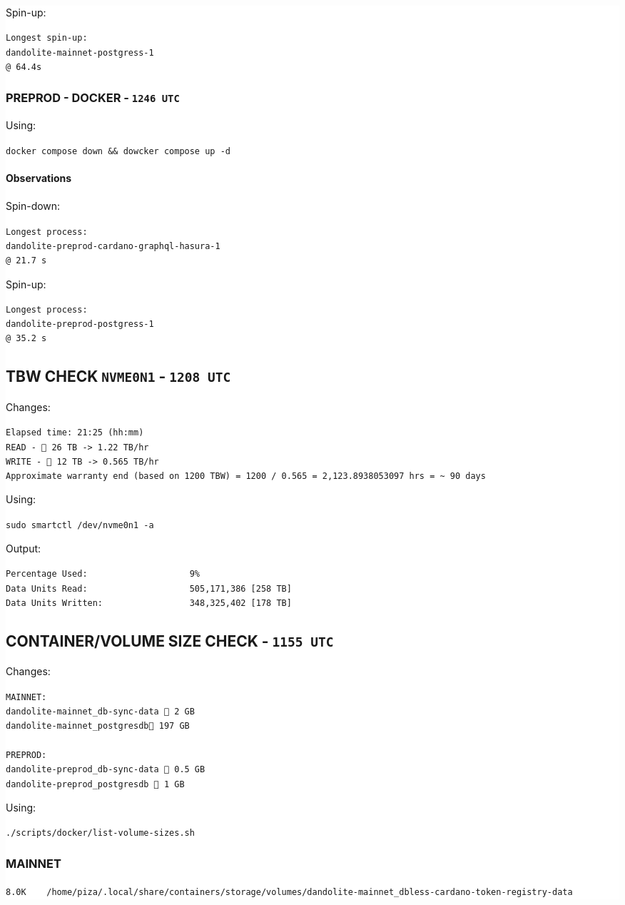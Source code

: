 ```
```
Spin-up:
```
Longest spin-up:
dandolite-mainnet-postgress-1
@ 64.4s
```
### PREPROD - DOCKER - `1246 UTC`
Using:
```
docker compose down && dowcker compose up -d
```
#### Observations
Spin-down:
```
Longest process:
dandolite-preprod-cardano-graphql-hasura-1 
@ 21.7 s
```
Spin-up:
```
Longest process:
dandolite-preprod-postgress-1
@ 35.2 s
```
## TBW CHECK `NVME0N1` - `1208 UTC`
Changes:
```
Elapsed time: 21:25 (hh:mm)
READ - 🔼 26 TB -> 1.22 TB/hr
WRITE - 🔼 12 TB -> 0.565 TB/hr
Approximate warranty end (based on 1200 TBW) = 1200 / 0.565 = 2,123.8938053097 hrs = ~ 90 days
```
Using:
```
sudo smartctl /dev/nvme0n1 -a
```
Output:
```
Percentage Used:                    9%
Data Units Read:                    505,171,386 [258 TB]
Data Units Written:                 348,325,402 [178 TB]
```

## CONTAINER/VOLUME SIZE CHECK - `1155 UTC`
Changes:
```
MAINNET:
dandolite-mainnet_db-sync-data 🔼 2 GB
dandolite-mainnet_postgresdb🔼 197 GB

PREPROD:
dandolite-preprod_db-sync-data 🔼 0.5 GB
dandolite-preprod_postgresdb 🔼 1 GB
```
Using:
```
./scripts/docker/list-volume-sizes.sh
```
### MAINNET
```
8.0K	/home/piza/.local/share/containers/storage/volumes/dandolite-mainnet_dbless-cardano-token-registry-data
```